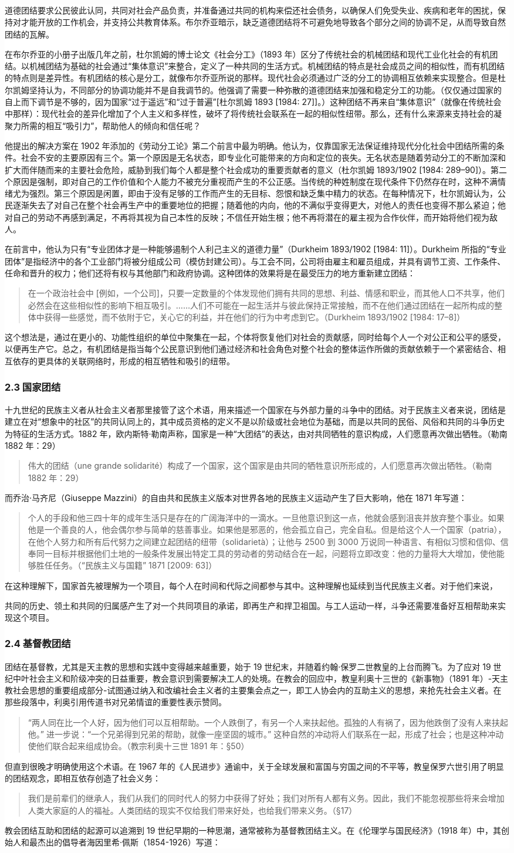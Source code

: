 道德团结要求公民彼此认同，共同对社会产品负责，并准备通过共同的机构来偿还社会债务，以确保人们免受失业、疾病和老年的困扰，保持对才能开放的工作机会，并支持公共教育体系。布尔乔亚暗示，缺乏道德团结将不可避免地导致各个部分之间的协调不足，从而导致自然团结的瓦解。

在布尔乔亚的小册子出版几年之前，杜尔凯姆的博士论文《社会分工》（1893 年）区分了传统社会的机械团结和现代工业化社会的有机团结。以机械团结为基础的社会通过“集体意识”来整合，定义了一种共同的生活方式。机械团结的特点是社会成员之间的相似性，而有机团结的特点则是差异性。有机团结的核心是分工，就像布尔乔亚所说的那样。现代社会必须通过广泛的分工的协调相互依赖来实现整合。但是杜尔凯姆坚持认为，不同部分的协调功能并不是自我调节的。他强调了需要一种弥散的道德团结来加强和稳定分工的功能。（仅仅通过国家的自上而下调节是不够的，因为国家“过于遥远”和“过于普遍”[杜尔凯姆 1893 [1984: 27]]。）这种团结不再来自“集体意识”（就像在传统社会中那样）：现代社会的差异化增加了个人主义和多样性，破坏了将传统社会联系在一起的相似性纽带。那么，还有什么来源来支持社会的凝聚力所需的相互“吸引力”，帮助他人的倾向和信任呢？

他提出的解决方案在 1902 年添加的《劳动分工论》第二个前言中最为明确。他认为，仅靠国家无法保证维持现代分化社会中团结所需的条件。社会不安的主要原因有三个。第一个原因是无名状态，即专业化可能带来的方向和定位的丧失。无名状态是随着劳动分工的不断加深和扩大而伴随而来的主要社会危险，威胁到我们每个人都是整个社会成功的重要贡献者的意义（杜尔凯姆 1893/1902 [1984: 289–90]）。第二个原因是强制，即对自己的工作价值和个人能力不被充分重视而产生的不公正感。当传统的种姓制度在现代条件下仍然存在时，这种不满情绪尤为强烈。第三个原因是闲置，即由于没有足够的工作而产生的无目标、怨恨和缺乏集中精力的状态。在每种情况下，杜尔凯姆认为，公民逐渐失去了对自己在整个社会再生产中的重要地位的把握；随着他的内向，他的不满似乎变得更大，对他人的责任也变得不那么紧迫；他对自己的劳动不再感到满足，不再将其视为自己本性的反映；不信任开始生根；他不再将潜在的雇主视为合作伙伴，而开始将他们视为敌人。

在前言中，他认为只有“专业团体才是一种能够遏制个人利己主义的道德力量”（Durkheim 1893/1902 [1984: 11]）。Durkheim 所指的“专业团体”是指经济中的各个工业部门将被分组成公司（模仿封建公司）。与工会不同，公司将由雇主和雇员组成，并具有调节工资、工作条件、任命和晋升的权力；他们还将有权与其他部门和政府协调。这种团体的效果将是在最受压力的地方重新建立团结：

> 在一个政治社会中 [例如，一个公司]，只要一定数量的个体发现他们拥有共同的思想、利益、情感和职业，而其他人口不共享，他们必然会在这些相似性的影响下相互吸引。……人们不可能在一起生活并与彼此保持正常接触，而不在他们通过团结在一起所构成的整体中获得一些感觉，而不依附于它，关心它的利益，并在他们的行为中考虑到它。（Durkheim 1893/1902 [1984: 17–8]）

这个想法是，通过在更小的、功能性组织的单位中聚集在一起，个体将恢复他们对社会的贡献感，同时给每个人一个对公正和公平的感受，以便再生产它。总之，有机团结是指当每个公民意识到他们通过经济和社会角色对整个社会的整体运作所做的贡献依赖于一个紧密结合、相互依存的更具体的关联网络时，形成的相互牺牲和吸引的纽带。

### 2.3 国家团结

十九世纪的民族主义者从社会主义者那里接管了这个术语，用来描述一个国家在与外部力量的斗争中的团结。对于民族主义者来说，团结是建立在对“想象中的社区”的共同认同上的，其中成员资格的定义不是以阶级或社会地位为基础，而是以共同的民俗、风俗和共同的斗争历史为特征的生活方式。1882 年，欧内斯特·勒南声称，国家是一种“大团结”的表达，由对共同牺牲的意识构成，人们愿意再次做出牺牲。（勒南 1882 年：29）

> 伟大的团结（une grande solidarité）构成了一个国家，这个国家是由共同的牺牲意识所形成的，人们愿意再次做出牺牲。（勒南 1882 年：29）

而乔治·马齐尼（Giuseppe Mazzini）的自由共和民族主义版本对世界各地的民族主义运动产生了巨大影响，他在 1871 年写道：

> 个人的手段和他三四十年的成年生活只是存在的广阔海洋中的一滴水。一旦他意识到这一点，他就会感到沮丧并放弃整个事业。如果他是一个善良的人，他会偶尔参与简单的慈善事业。如果他是邪恶的，他会孤立自己，完全自私。但是给这个人一个国家（patria），在他个人努力和所有后代努力之间建立起团结的纽带（solidarietà）；让他与 2500 到 3000 万说同一种语言、有相似习惯和信仰、信奉同一目标并根据他们土地的一般条件发展出特定工具的劳动者的劳动结合在一起，问题将立即改变：他的力量将大大增加，使他能够胜任任务。（“民族主义与国籍” 1871 [2009: 63]）

在这种理解下，国家首先被理解为一个项目，每个人在时间和代际之间都参与其中。这种理解也延续到当代民族主义者。对于他们来说，

共同的历史、领土和共同的归属感产生了对一个共同项目的承诺，即再生产和捍卫祖国。与工人运动一样，斗争还需要准备好互相帮助来实现这个项目。

### 2.4 基督教团结

团结在基督教，尤其是天主教的思想和实践中变得越来越重要，始于 19 世纪末，并随着约翰·保罗二世教皇的上台而腾飞。为了应对 19 世纪中叶社会主义和阶级冲突的日益重要，教会意识到需要解决工人的处境。在教会的回应中，教皇利奥十三世的《新事物》（1891 年）-天主教社会思想的重要组成部分-试图通过纳入和改编社会主义者的主要集会点之一，即工人协会内的互助主义的思想，来抢先社会主义者。在那些段落中，利奥引用传道书对兄弟情谊的重要性表示赞同。

> “两人同在比一个人好，因为他们可以互相帮助。一个人跌倒了，有另一个人来扶起他。孤独的人有祸了，因为他跌倒了没有人来扶起他。” 进一步说：“一个兄弟得到兄弟的帮助，就像一座坚固的城市。” 这种自然的冲动将人们联系在一起，形成了社会；也是这种冲动使他们联合起来组成协会。（教宗利奥十三世 1891 年：§50）

但直到很晚才明确使用这个术语。在 1967 年的《人民进步》通谕中，关于全球发展和富国与穷国之间的不平等，教皇保罗六世引用了明显的团结观念，即相互依存创造了社会义务：

> 我们是前辈们的继承人，我们从我们的同时代人的努力中获得了好处；我们对所有人都有义务。因此，我们不能忽视那些将来会增加人类大家庭的人的福祉。人类团结的现实不仅给我们带来好处，也给我们带来义务。（§17）

教会团结互助和团结的起源可以追溯到 19 世纪早期的一种思潮，通常被称为基督教团结主义。在《伦理学与国民经济》（1918 年）中，其创始人和最杰出的倡导者海因里希·佩斯（1854-1926）写道：
